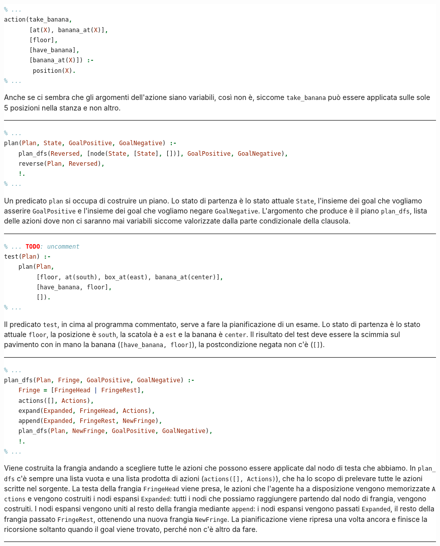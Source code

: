 ```prolog
% ...
action(take_banana,
       [at(X), banana_at(X)],
       [floor],
       [have_banana],
       [banana_at(X)]) :-
        position(X).
% ...
```
Anche se ci sembra che gli argomenti dell'azione siano variabili, così non è, siccome `take_banana` può essere applicata sulle sole 5 posizioni nella stanza e non altro.

---
```prolog
% ...
plan(Plan, State, GoalPositive, GoalNegative) :-
    plan_dfs(Reversed, [node(State, [State], [])], GoalPositive, GoalNegative),
    reverse(Plan, Reversed),
    !.
% ...
```
Un predicato `plan` si occupa di costruire un piano.
Lo stato di partenza è lo stato attuale `State`, l'insieme dei goal che vogliamo asserire `GoalPositive` e l'insieme dei goal che vogliamo negare `GoalNegative`. L'argomento che produce è il piano `plan_dfs`, lista delle azioni dove non ci saranno mai variabili siccome valorizzate dalla parte condizionale della clausola.

---
```prolog
% ... TODO: uncomment
test(Plan) :-
    plan(Plan,
         [floor, at(south), box_at(east), banana_at(center)],
         [have_banana, floor],
         []).
% ...
```
Il predicato `test`, in cima al programma commentato, serve a fare la pianificazione di un esame.
Lo stato di partenza è lo stato attuale `floor`, la posizione è `south`, la scatola è a `est` e la banana è `center`. Il risultato del test deve essere la scimmia sul pavimento con in mano la banana (`[have_banana, floor]`), la postcondizione negata non c'è (`[]`).

---
```prolog
% ...
plan_dfs(Plan, Fringe, GoalPositive, GoalNegative) :-
    Fringe = [FringeHead | FringeRest],
    actions([], Actions),
    expand(Expanded, FringeHead, Actions),
    append(Expanded, FringeRest, NewFringe),
    plan_dfs(Plan, NewFringe, GoalPositive, GoalNegative),
    !.
% ...
```
Viene costruita la frangia andando a scegliere tutte le azioni che possono essere applicate dal nodo di testa che abbiamo. In `plan_dfs` c'è sempre una lista vuota e una lista prodotta di azioni (`actions([], Actions)`), che ha lo scopo di prelevare tutte le azioni scritte nel sorgente. La testa della frangia `FringeHead` viene presa, le azioni che l'agente ha a disposizione vengono memorizzate `Actions` e vengono costruiti i nodi espansi `Expanded`: tutti i nodi che possiamo raggiungere partendo dal nodo di frangia, vengono costruiti. I nodi espansi vengono uniti al resto della frangia mediante `append`: i nodi espansi vengono passati `Expanded`, il resto della frangia passato `FringeRest`, ottenendo una nuova frangia `NewFringe`. La pianificazione viene ripresa una volta ancora e finisce la ricorsione soltanto quando il goal viene trovato, perché non c'è altro da fare.

---